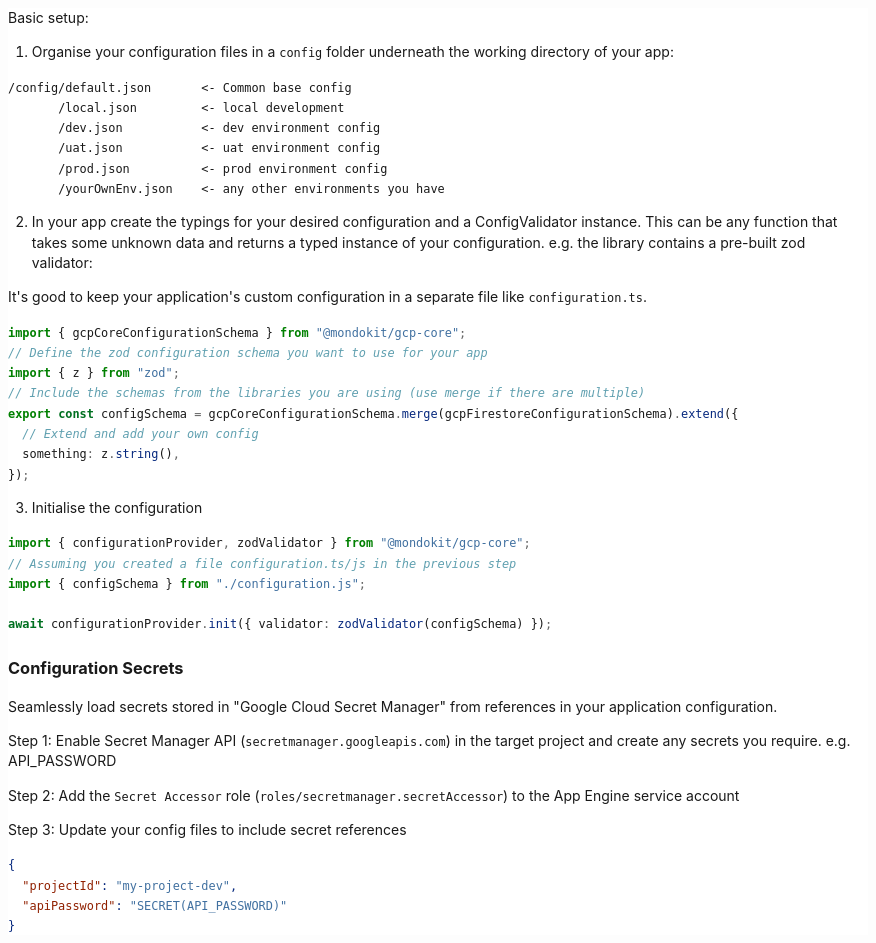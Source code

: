 Basic setup:

1. Organise your configuration files in a `config` folder underneath the working directory of your app:
```shell
/config/default.json       <- Common base config
       /local.json         <- local development
       /dev.json           <- dev environment config
       /uat.json           <- uat environment config
       /prod.json          <- prod environment config
       /yourOwnEnv.json    <- any other environments you have
```

2. In your app create the typings for your desired configuration and a ConfigValidator instance.
This can be any function that takes some unknown data and returns a typed instance of your configuration.
e.g. the library contains a pre-built zod validator:

It's good to keep your application's custom configuration in a separate file like `configuration.ts`.

```typescript
import { gcpCoreConfigurationSchema } from "@mondokit/gcp-core";
// Define the zod configuration schema you want to use for your app
import { z } from "zod";
// Include the schemas from the libraries you are using (use merge if there are multiple)
export const configSchema = gcpCoreConfigurationSchema.merge(gcpFirestoreConfigurationSchema).extend({
  // Extend and add your own config
  something: z.string(),
});
```

3. Initialise the configuration
```typescript
import { configurationProvider, zodValidator } from "@mondokit/gcp-core";
// Assuming you created a file configuration.ts/js in the previous step
import { configSchema } from "./configuration.js";

await configurationProvider.init({ validator: zodValidator(configSchema) });
```

### Configuration Secrets
Seamlessly load secrets stored in "Google Cloud Secret Manager" from references in your application configuration.

Step 1: Enable Secret Manager API (`secretmanager.googleapis.com`) in the target project and create any secrets you require. e.g. API_PASSWORD

Step 2: Add the `Secret Accessor` role (`roles/secretmanager.secretAccessor`) to the App Engine service account

Step 3: Update your config files to include secret references

```json
{
  "projectId": "my-project-dev",
  "apiPassword": "SECRET(API_PASSWORD)"
}
```

